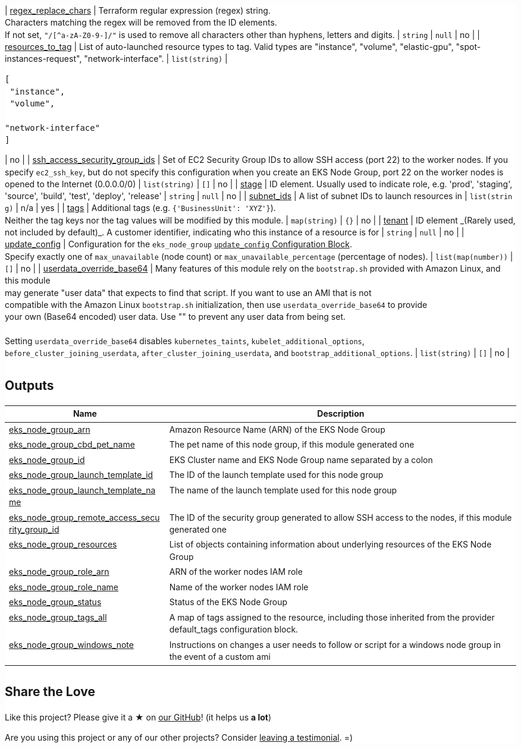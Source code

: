 | <a name="input_regex_replace_chars"></a> [regex\_replace\_chars](#input\_regex\_replace\_chars) | Terraform regular expression (regex) string.<br>Characters matching the regex will be removed from the ID elements.<br>If not set, `"/[^a-zA-Z0-9-]/"` is used to remove all characters other than hyphens, letters and digits. | `string` | `null` | no |
| <a name="input_resources_to_tag"></a> [resources\_to\_tag](#input\_resources\_to\_tag) | List of auto-launched resource types to tag. Valid types are "instance", "volume", "elastic-gpu", "spot-instances-request", "network-interface". | `list(string)` | <pre>[<br>  "instance",<br>  "volume",<br>  "network-interface"<br>]</pre> | no |
| <a name="input_ssh_access_security_group_ids"></a> [ssh\_access\_security\_group\_ids](#input\_ssh\_access\_security\_group\_ids) | Set of EC2 Security Group IDs to allow SSH access (port 22) to the worker nodes. If you specify `ec2_ssh_key`, but do not specify this configuration when you create an EKS Node Group, port 22 on the worker nodes is opened to the Internet (0.0.0.0/0) | `list(string)` | `[]` | no |
| <a name="input_stage"></a> [stage](#input\_stage) | ID element. Usually used to indicate role, e.g. 'prod', 'staging', 'source', 'build', 'test', 'deploy', 'release' | `string` | `null` | no |
| <a name="input_subnet_ids"></a> [subnet\_ids](#input\_subnet\_ids) | A list of subnet IDs to launch resources in | `list(string)` | n/a | yes |
| <a name="input_tags"></a> [tags](#input\_tags) | Additional tags (e.g. `{'BusinessUnit': 'XYZ'}`).<br>Neither the tag keys nor the tag values will be modified by this module. | `map(string)` | `{}` | no |
| <a name="input_tenant"></a> [tenant](#input\_tenant) | ID element \_(Rarely used, not included by default)\_. A customer identifier, indicating who this instance of a resource is for | `string` | `null` | no |
| <a name="input_update_config"></a> [update\_config](#input\_update\_config) | Configuration for the `eks_node_group` [`update_config` Configuration Block](https://registry.terraform.io/providers/hashicorp/aws/latest/docs/resources/eks_node_group#update_config-configuration-block).<br>Specify exactly one of `max_unavailable` (node count) or `max_unavailable_percentage` (percentage of nodes). | `list(map(number))` | `[]` | no |
| <a name="input_userdata_override_base64"></a> [userdata\_override\_base64](#input\_userdata\_override\_base64) | Many features of this module rely on the `bootstrap.sh` provided with Amazon Linux, and this module<br>may generate "user data" that expects to find that script. If you want to use an AMI that is not<br>compatible with the Amazon Linux `bootstrap.sh` initialization, then use `userdata_override_base64` to provide<br>your own (Base64 encoded) user data. Use "" to prevent any user data from being set.<br><br>Setting `userdata_override_base64` disables `kubernetes_taints`, `kubelet_additional_options`,<br>`before_cluster_joining_userdata`, `after_cluster_joining_userdata`, and `bootstrap_additional_options`. | `list(string)` | `[]` | no |

## Outputs

| Name | Description |
|------|-------------|
| <a name="output_eks_node_group_arn"></a> [eks\_node\_group\_arn](#output\_eks\_node\_group\_arn) | Amazon Resource Name (ARN) of the EKS Node Group |
| <a name="output_eks_node_group_cbd_pet_name"></a> [eks\_node\_group\_cbd\_pet\_name](#output\_eks\_node\_group\_cbd\_pet\_name) | The pet name of this node group, if this module generated one |
| <a name="output_eks_node_group_id"></a> [eks\_node\_group\_id](#output\_eks\_node\_group\_id) | EKS Cluster name and EKS Node Group name separated by a colon |
| <a name="output_eks_node_group_launch_template_id"></a> [eks\_node\_group\_launch\_template\_id](#output\_eks\_node\_group\_launch\_template\_id) | The ID of the launch template used for this node group |
| <a name="output_eks_node_group_launch_template_name"></a> [eks\_node\_group\_launch\_template\_name](#output\_eks\_node\_group\_launch\_template\_name) | The name of the launch template used for this node group |
| <a name="output_eks_node_group_remote_access_security_group_id"></a> [eks\_node\_group\_remote\_access\_security\_group\_id](#output\_eks\_node\_group\_remote\_access\_security\_group\_id) | The ID of the security group generated to allow SSH access to the nodes, if this module generated one |
| <a name="output_eks_node_group_resources"></a> [eks\_node\_group\_resources](#output\_eks\_node\_group\_resources) | List of objects containing information about underlying resources of the EKS Node Group |
| <a name="output_eks_node_group_role_arn"></a> [eks\_node\_group\_role\_arn](#output\_eks\_node\_group\_role\_arn) | ARN of the worker nodes IAM role |
| <a name="output_eks_node_group_role_name"></a> [eks\_node\_group\_role\_name](#output\_eks\_node\_group\_role\_name) | Name of the worker nodes IAM role |
| <a name="output_eks_node_group_status"></a> [eks\_node\_group\_status](#output\_eks\_node\_group\_status) | Status of the EKS Node Group |
| <a name="output_eks_node_group_tags_all"></a> [eks\_node\_group\_tags\_all](#output\_eks\_node\_group\_tags\_all) | A map of tags assigned to the resource, including those inherited from the provider default\_tags configuration block. |
| <a name="output_eks_node_group_windows_note"></a> [eks\_node\_group\_windows\_note](#output\_eks\_node\_group\_windows\_note) | Instructions on changes a user needs to follow or script for a windows node group in the event of a custom ami |




## Share the Love

Like this project? Please give it a ★ on [our GitHub](https://github.com/cloudposse/terraform-aws-eks-node-group)! (it helps us **a lot**)

Are you using this project or any of our other projects? Consider [leaving a testimonial][testimonial]. =)


  [osterman_homepage]: https://github.com/osterman
  [osterman_avatar]: https://img.cloudposse.com/150x150/https://github.com/osterman.png
  [aknysh_homepage]: https://github.com/aknysh
  [aknysh_avatar]: https://img.cloudposse.com/150x150/https://github.com/aknysh.png
  [goruha_homepage]: https://github.com/goruha
  [goruha_avatar]: https://img.cloudposse.com/150x150/https://github.com/goruha.png
  [logo]: https://cloudposse.com/logo-300x69.svg
  [docs]: https://cpco.io/docs?utm_source=github&utm_medium=readme&utm_campaign=cloudposse/terraform-aws-eks-node-group&utm_content=docs
  [website]: https://cpco.io/homepage?utm_source=github&utm_medium=readme&utm_campaign=cloudposse/terraform-aws-eks-node-group&utm_content=website
  [github]: https://cpco.io/github?utm_source=github&utm_medium=readme&utm_campaign=cloudposse/terraform-aws-eks-node-group&utm_content=github
  [jobs]: https://cpco.io/jobs?utm_source=github&utm_medium=readme&utm_campaign=cloudposse/terraform-aws-eks-node-group&utm_content=jobs
  [hire]: https://cpco.io/hire?utm_source=github&utm_medium=readme&utm_campaign=cloudposse/terraform-aws-eks-node-group&utm_content=hire
  [slack]: https://cpco.io/slack?utm_source=github&utm_medium=readme&utm_campaign=cloudposse/terraform-aws-eks-node-group&utm_content=slack
  [linkedin]: https://cpco.io/linkedin?utm_source=github&utm_medium=readme&utm_campaign=cloudposse/terraform-aws-eks-node-group&utm_content=linkedin
  [twitter]: https://cpco.io/twitter?utm_source=github&utm_medium=readme&utm_campaign=cloudposse/terraform-aws-eks-node-group&utm_content=twitter
  [testimonial]: https://cpco.io/leave-testimonial?utm_source=github&utm_medium=readme&utm_campaign=cloudposse/terraform-aws-eks-node-group&utm_content=testimonial
  [office_hours]: https://cloudposse.com/office-hours?utm_source=github&utm_medium=readme&utm_campaign=cloudposse/terraform-aws-eks-node-group&utm_content=office_hours
  [newsletter]: https://cpco.io/newsletter?utm_source=github&utm_medium=readme&utm_campaign=cloudposse/terraform-aws-eks-node-group&utm_content=newsletter
  [discourse]: https://ask.sweetops.com/?utm_source=github&utm_medium=readme&utm_campaign=cloudposse/terraform-aws-eks-node-group&utm_content=discourse
  [email]: https://cpco.io/email?utm_source=github&utm_medium=readme&utm_campaign=cloudposse/terraform-aws-eks-node-group&utm_content=email
  [commercial_support]: https://cpco.io/commercial-support?utm_source=github&utm_medium=readme&utm_campaign=cloudposse/terraform-aws-eks-node-group&utm_content=commercial_support
  [we_love_open_source]: https://cpco.io/we-love-open-source?utm_source=github&utm_medium=readme&utm_campaign=cloudposse/terraform-aws-eks-node-group&utm_content=we_love_open_source
  [terraform_modules]: https://cpco.io/terraform-modules?utm_source=github&utm_medium=readme&utm_campaign=cloudposse/terraform-aws-eks-node-group&utm_content=terraform_modules
  [readme_header_img]: https://cloudposse.com/readme/header/img
  [readme_header_link]: https://cloudposse.com/readme/header/link?utm_source=github&utm_medium=readme&utm_campaign=cloudposse/terraform-aws-eks-node-group&utm_content=readme_header_link
  [readme_footer_img]: https://cloudposse.com/readme/footer/img
  [readme_footer_link]: https://cloudposse.com/readme/footer/link?utm_source=github&utm_medium=readme&utm_campaign=cloudposse/terraform-aws-eks-node-group&utm_content=readme_footer_link
  [readme_commercial_support_img]: https://cloudposse.com/readme/commercial-support/img
  [readme_commercial_support_link]: https://cloudposse.com/readme/commercial-support/link?utm_source=github&utm_medium=readme&utm_campaign=cloudposse/terraform-aws-eks-node-group&utm_content=readme_commercial_support_link
  [share_twitter]: https://twitter.com/intent/tweet/?text=terraform-aws-eks-node-group&url=https://github.com/cloudposse/terraform-aws-eks-node-group
  [share_linkedin]: https://www.linkedin.com/shareArticle?mini=true&title=terraform-aws-eks-node-group&url=https://github.com/cloudposse/terraform-aws-eks-node-group
  [share_reddit]: https://reddit.com/submit/?url=https://github.com/cloudposse/terraform-aws-eks-node-group
  [share_facebook]: https://facebook.com/sharer/sharer.php?u=https://github.com/cloudposse/terraform-aws-eks-node-group
  [share_googleplus]: https://plus.google.com/share?url=https://github.com/cloudposse/terraform-aws-eks-node-group
  [share_email]: mailto:?subject=terraform-aws-eks-node-group&body=https://github.com/cloudposse/terraform-aws-eks-node-group
  [beacon]: https://ga-beacon.cloudposse.com/UA-76589703-4/cloudposse/terraform-aws-eks-node-group?pixel&cs=github&cm=readme&an=terraform-aws-eks-node-group